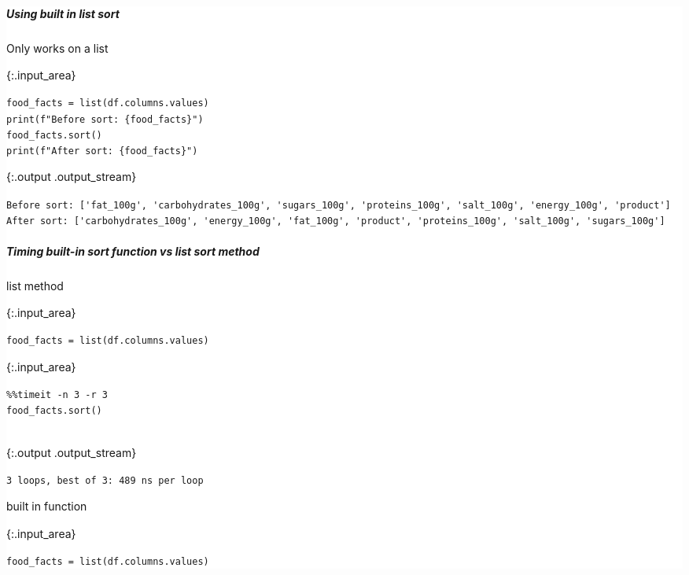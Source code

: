 

##### Using built in list sort

Only works on a list



{:.input_area}
```
food_facts = list(df.columns.values)
print(f"Before sort: {food_facts}")
food_facts.sort()
print(f"After sort: {food_facts}")

```


{:.output .output_stream}
```
Before sort: ['fat_100g', 'carbohydrates_100g', 'sugars_100g', 'proteins_100g', 'salt_100g', 'energy_100g', 'product']
After sort: ['carbohydrates_100g', 'energy_100g', 'fat_100g', 'product', 'proteins_100g', 'salt_100g', 'sugars_100g']

```

##### Timing built-in sort function vs list sort method

list method



{:.input_area}
```
food_facts = list(df.columns.values)
```




{:.input_area}
```
%%timeit -n 3 -r 3
food_facts.sort()


```


{:.output .output_stream}
```
3 loops, best of 3: 489 ns per loop

```

built in function



{:.input_area}
```
food_facts = list(df.columns.values)
```
